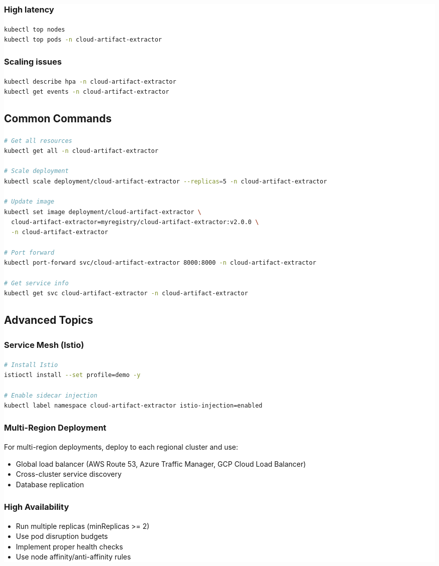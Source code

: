 ### High latency
```bash
kubectl top nodes
kubectl top pods -n cloud-artifact-extractor
```

### Scaling issues
```bash
kubectl describe hpa -n cloud-artifact-extractor
kubectl get events -n cloud-artifact-extractor
```

## Common Commands

```bash
# Get all resources
kubectl get all -n cloud-artifact-extractor

# Scale deployment
kubectl scale deployment/cloud-artifact-extractor --replicas=5 -n cloud-artifact-extractor

# Update image
kubectl set image deployment/cloud-artifact-extractor \
  cloud-artifact-extractor=myregistry/cloud-artifact-extractor:v2.0.0 \
  -n cloud-artifact-extractor

# Port forward
kubectl port-forward svc/cloud-artifact-extractor 8000:8000 -n cloud-artifact-extractor

# Get service info
kubectl get svc cloud-artifact-extractor -n cloud-artifact-extractor
```

## Advanced Topics

### Service Mesh (Istio)
```bash
# Install Istio
istioctl install --set profile=demo -y

# Enable sidecar injection
kubectl label namespace cloud-artifact-extractor istio-injection=enabled
```

### Multi-Region Deployment
For multi-region deployments, deploy to each regional cluster and use:
- Global load balancer (AWS Route 53, Azure Traffic Manager, GCP Cloud Load Balancer)
- Cross-cluster service discovery
- Database replication

### High Availability
- Run multiple replicas (minReplicas >= 2)
- Use pod disruption budgets
- Implement proper health checks
- Use node affinity/anti-affinity rules
